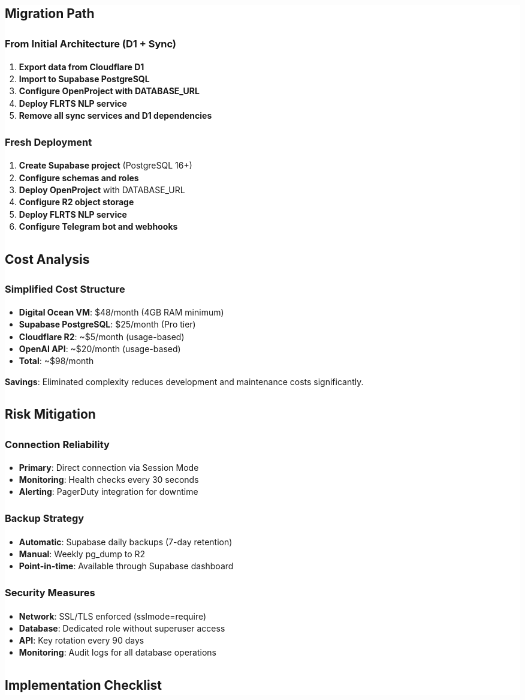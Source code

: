 ## Migration Path

### From Initial Architecture (D1 + Sync)
1. **Export data from Cloudflare D1**
2. **Import to Supabase PostgreSQL** 
3. **Configure OpenProject with DATABASE_URL**
4. **Deploy FLRTS NLP service**
5. **Remove all sync services and D1 dependencies**

### Fresh Deployment
1. **Create Supabase project** (PostgreSQL 16+)
2. **Configure schemas and roles**
3. **Deploy OpenProject** with DATABASE_URL
4. **Configure R2 object storage**
5. **Deploy FLRTS NLP service**
6. **Configure Telegram bot and webhooks**

## Cost Analysis

### Simplified Cost Structure
- **Digital Ocean VM**: $48/month (4GB RAM minimum)
- **Supabase PostgreSQL**: $25/month (Pro tier)
- **Cloudflare R2**: ~$5/month (usage-based)
- **OpenAI API**: ~$20/month (usage-based)
- **Total**: ~$98/month

**Savings**: Eliminated complexity reduces development and maintenance costs significantly.

## Risk Mitigation

### Connection Reliability
- **Primary**: Direct connection via Session Mode
- **Monitoring**: Health checks every 30 seconds
- **Alerting**: PagerDuty integration for downtime

### Backup Strategy
- **Automatic**: Supabase daily backups (7-day retention)
- **Manual**: Weekly pg_dump to R2
- **Point-in-time**: Available through Supabase dashboard

### Security Measures
- **Network**: SSL/TLS enforced (sslmode=require)
- **Database**: Dedicated role without superuser access
- **API**: Key rotation every 90 days
- **Monitoring**: Audit logs for all database operations

## Implementation Checklist
